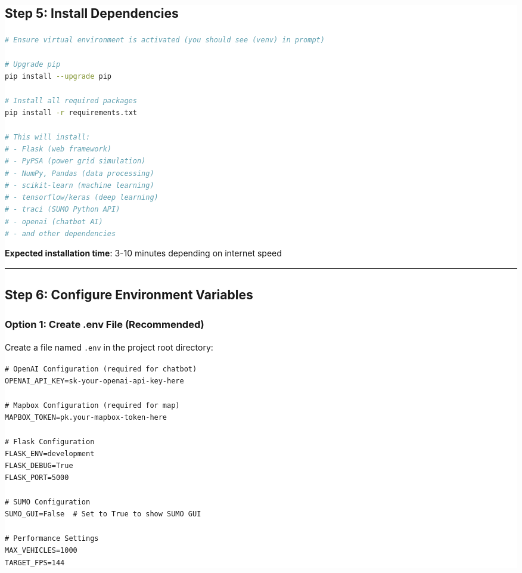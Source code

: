 
## Step 5: Install Dependencies

```bash
# Ensure virtual environment is activated (you should see (venv) in prompt)

# Upgrade pip
pip install --upgrade pip

# Install all required packages
pip install -r requirements.txt

# This will install:
# - Flask (web framework)
# - PyPSA (power grid simulation)
# - NumPy, Pandas (data processing)
# - scikit-learn (machine learning)
# - tensorflow/keras (deep learning)
# - traci (SUMO Python API)
# - openai (chatbot AI)
# - and other dependencies
```

**Expected installation time**: 3-10 minutes depending on internet speed

---

## Step 6: Configure Environment Variables

### Option 1: Create .env File (Recommended)

Create a file named `.env` in the project root directory:

```env
# OpenAI Configuration (required for chatbot)
OPENAI_API_KEY=sk-your-openai-api-key-here

# Mapbox Configuration (required for map)
MAPBOX_TOKEN=pk.your-mapbox-token-here

# Flask Configuration
FLASK_ENV=development
FLASK_DEBUG=True
FLASK_PORT=5000

# SUMO Configuration
SUMO_GUI=False  # Set to True to show SUMO GUI

# Performance Settings
MAX_VEHICLES=1000
TARGET_FPS=144
```
